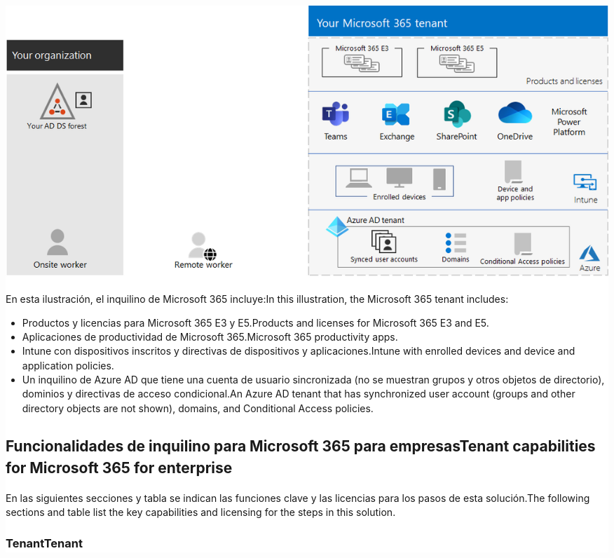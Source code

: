 ![Un ejemplo de inquilino de Microsoft 365](../media/tenant-management-overview/tenant-management-tenant-config.png)

<span data-ttu-id="e78b1-146">En esta ilustración, el inquilino de Microsoft 365 incluye:</span><span class="sxs-lookup"><span data-stu-id="e78b1-146">In this illustration, the Microsoft 365 tenant includes:</span></span>

- <span data-ttu-id="e78b1-147">Productos y licencias para Microsoft 365 E3 y E5.</span><span class="sxs-lookup"><span data-stu-id="e78b1-147">Products and licenses for Microsoft 365 E3 and E5.</span></span>
- <span data-ttu-id="e78b1-148">Aplicaciones de productividad de Microsoft 365.</span><span class="sxs-lookup"><span data-stu-id="e78b1-148">Microsoft 365 productivity apps.</span></span>
- <span data-ttu-id="e78b1-149">Intune con dispositivos inscritos y directivas de dispositivos y aplicaciones.</span><span class="sxs-lookup"><span data-stu-id="e78b1-149">Intune with enrolled devices and device and application policies.</span></span>
- <span data-ttu-id="e78b1-150">Un inquilino de Azure AD que tiene una cuenta de usuario sincronizada (no se muestran grupos y otros objetos de directorio), dominios y directivas de acceso condicional.</span><span class="sxs-lookup"><span data-stu-id="e78b1-150">An Azure AD tenant that has synchronized user account (groups and other directory objects are not shown), domains, and Conditional Access policies.</span></span>

## <a name="tenant-capabilities-for-microsoft-365-for-enterprise"></a><span data-ttu-id="e78b1-151">Funcionalidades de inquilino para Microsoft 365 para empresas</span><span class="sxs-lookup"><span data-stu-id="e78b1-151">Tenant capabilities for Microsoft 365 for enterprise</span></span>

<span data-ttu-id="e78b1-152">En las siguientes secciones y tabla se indican las funciones clave y las licencias para los pasos de esta solución.</span><span class="sxs-lookup"><span data-stu-id="e78b1-152">The following sections and table list the key capabilities and licensing for the steps in this solution.</span></span>

### <a name="tenant"></a><span data-ttu-id="e78b1-153">Tenant</span><span class="sxs-lookup"><span data-stu-id="e78b1-153">Tenant</span></span>
